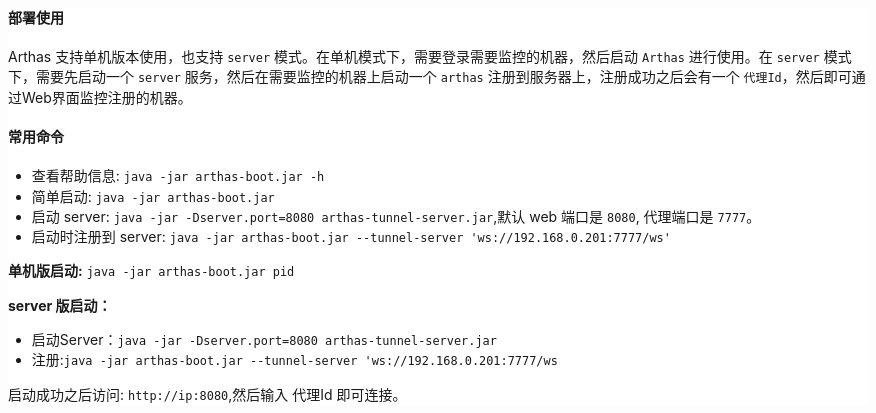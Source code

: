 #### 部署使用 

Arthas 支持单机版本使用，也支持 `server` 模式。在单机模式下，需要登录需要监控的机器，然后启动 `Arthas` 进行使用。在 `server` 模式下，需要先启动一个 `server` 服务，然后在需要监控的机器上启动一个 `arthas` 注册到服务器上，注册成功之后会有一个 `代理Id`，然后即可通过Web界面监控注册的机器。

#### 常用命令 

* 查看帮助信息: `java -jar arthas-boot.jar -h`
* 简单启动: `java -jar arthas-boot.jar`
* 启动 server: `java -jar -Dserver.port=8080 arthas-tunnel-server.jar`,默认 web 端口是 `8080`, 代理端口是 `7777`。
* 启动时注册到 server: `java -jar arthas-boot.jar --tunnel-server 'ws://192.168.0.201:7777/ws'`

**单机版启动:**  `java -jar arthas-boot.jar pid`  

**server 版启动：**

* 启动Server：`java -jar -Dserver.port=8080 arthas-tunnel-server.jar`
* 注册:`java -jar arthas-boot.jar --tunnel-server 'ws://192.168.0.201:7777/ws`

启动成功之后访问: `http://ip:8080`,然后输入 代理Id 即可连接。